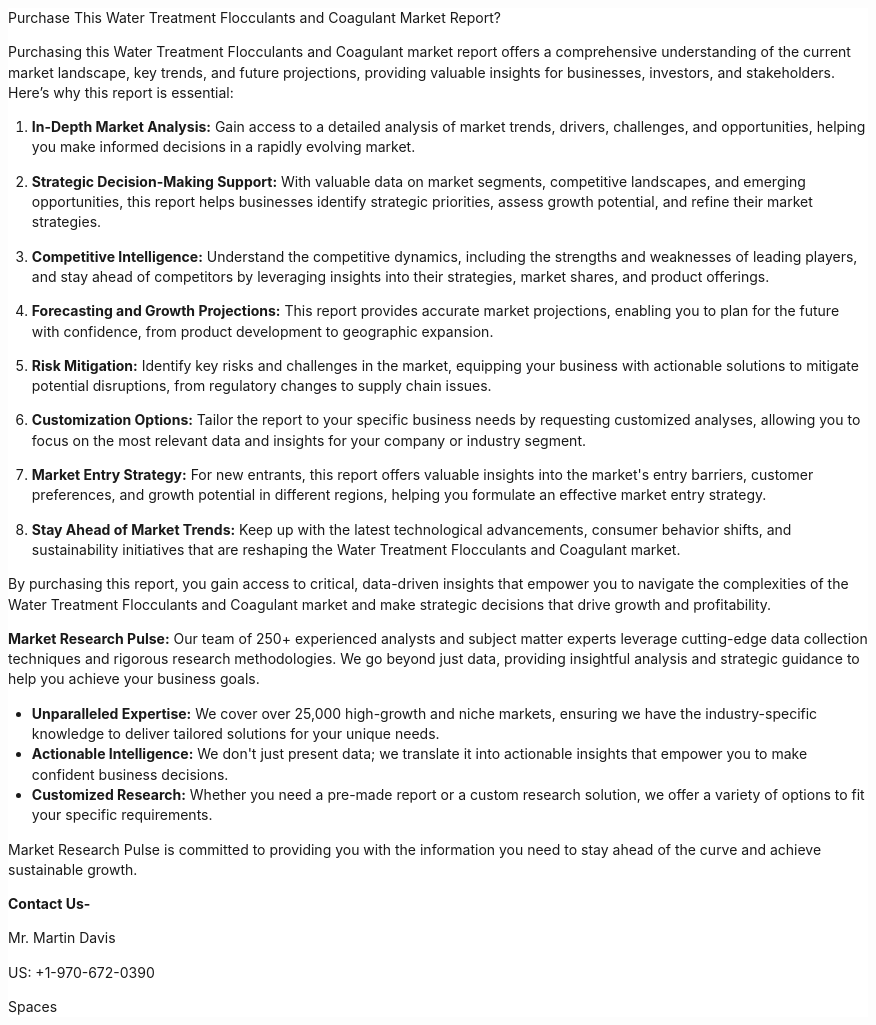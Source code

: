 Purchase This Water Treatment Flocculants and Coagulant Market Report?</strong></p><p>Purchasing this Water Treatment Flocculants and Coagulant market report offers a comprehensive understanding of the current market landscape, key trends, and future projections, providing valuable insights for businesses, investors, and stakeholders. Here&rsquo;s why this report is essential:</p><ol><li><p><strong>In-Depth Market Analysis:</strong> Gain access to a detailed analysis of market trends, drivers, challenges, and opportunities, helping you make informed decisions in a rapidly evolving market.</p></li><li><p><strong>Strategic Decision-Making Support:</strong> With valuable data on market segments, competitive landscapes, and emerging opportunities, this report helps businesses identify strategic priorities, assess growth potential, and refine their market strategies.</p></li><li><p><strong>Competitive Intelligence:</strong> Understand the competitive dynamics, including the strengths and weaknesses of leading players, and stay ahead of competitors by leveraging insights into their strategies, market shares, and product offerings.</p></li><li><p><strong>Forecasting and Growth Projections:</strong> This report provides accurate market projections, enabling you to plan for the future with confidence, from product development to geographic expansion.</p></li><li><p><strong>Risk Mitigation:</strong> Identify key risks and challenges in the market, equipping your business with actionable solutions to mitigate potential disruptions, from regulatory changes to supply chain issues.</p></li><li><p><strong>Customization Options:</strong> Tailor the report to your specific business needs by requesting customized analyses, allowing you to focus on the most relevant data and insights for your company or industry segment.</p></li><li><p><strong>Market Entry Strategy:</strong> For new entrants, this report offers valuable insights into the market's entry barriers, customer preferences, and growth potential in different regions, helping you formulate an effective market entry strategy.</p></li><li><p><strong>Stay Ahead of Market Trends:</strong> Keep up with the latest technological advancements, consumer behavior shifts, and sustainability initiatives that are reshaping the Water Treatment Flocculants and Coagulant market.</p></li></ol><p>By purchasing this report, you gain access to critical, data-driven insights that empower you to navigate the complexities of the Water Treatment Flocculants and Coagulant market and make strategic decisions that drive growth and profitability.</p><p><strong>Market Research Pulse:</strong>&nbsp;Our team of 250+ experienced analysts and subject matter experts leverage cutting-edge data collection techniques and rigorous research methodologies. We go beyond just data, providing insightful analysis and strategic guidance to help you achieve your business goals.</p><ul><li><strong>Unparalleled Expertise:</strong>&nbsp;We cover over 25,000 high-growth and niche markets, ensuring we have the industry-specific knowledge to deliver tailored solutions for your unique needs.</li><li><strong>Actionable Intelligence:</strong>&nbsp;We don't just present data; we translate it into actionable insights that empower you to make confident business decisions.</li><li><strong>Customized Research:</strong>&nbsp;Whether you need a pre-made report or a custom research solution, we offer a variety of options to fit your specific requirements.</li></ul><p>Market Research Pulse is committed to providing you with the information you need to stay ahead of the curve and achieve sustainable growth.</p><p><strong>Contact Us-</strong></p><p>Mr. Martin Davis</p><p>US: +1-970-672-0390</p>
Spaces
